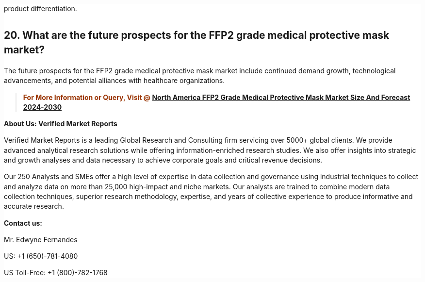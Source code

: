product differentiation.</p>    <h2>20. What are the future prospects for the FFP2 grade medical protective mask market?</div><div></h2>  <p>The future prospects for the FFP2 grade medical protective mask market include continued demand growth, technological advancements, and potential alliances with healthcare organizations.</p>  </body></html></p><blockquote><p><span style="color: #993300;"><strong>For More Information or Query, Visit @ <a href="https://www.verifiedmarketreports.com/product/ffp2-grade-medical-protective-mask-market/">North America FFP2 Grade Medical Protective Mask Market Size And Forecast 2024-2030</a></strong></span></p></blockquote><p><strong>About Us: Verified Market Reports</strong></p><p>Verified Market Reports is a leading Global Research and Consulting firm servicing over 5000+ global clients. We provide advanced analytical research solutions while offering information-enriched research studies. We also offer insights into strategic and growth analyses and data necessary to achieve corporate goals and critical revenue decisions.</p><p>Our 250 Analysts and SMEs offer a high level of expertise in data collection and governance using industrial techniques to collect and analyze data on more than 25,000 high-impact and niche markets. Our analysts are trained to combine modern data collection techniques, superior research methodology, expertise, and years of collective experience to produce informative and accurate research.</p><p><strong>Contact us:</strong></p><p>Mr. Edwyne Fernandes</p><p>US: +1 (650)-781-4080</p><p>US Toll-Free: +1 (800)-782-1768</p>
